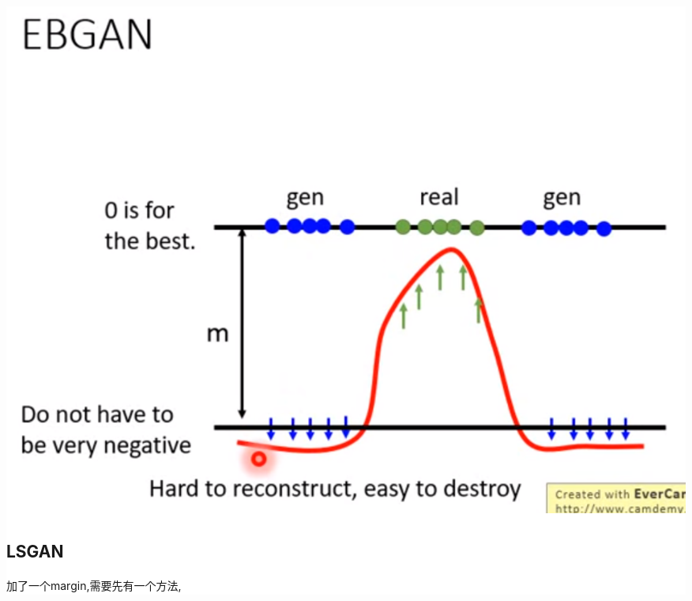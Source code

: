  ![image-20200806171200674](GAN网络扩展.assets/image-20200806171200674.png)

## LSGAN

加了一个margin,需要先有一个方法, 
